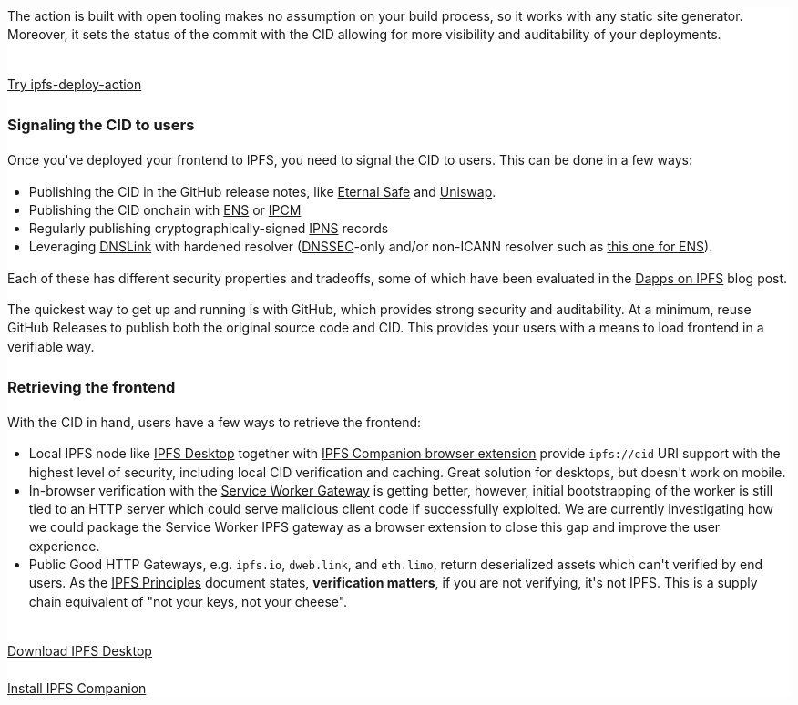 
The action is built with open tooling makes no assumption on your build process, so it works with any static site generator. Moreover, it sets the status of the commit with the CID allowing for more visibility and auditability of your deployments.

<br />
<a href="https://github.com/ipfs/ipfs-deploy-action" class="cta-button">
  Try ipfs-deploy-action
</a>

### Signaling the CID to users

Once you've deployed your frontend to IPFS, you need to signal the CID to users. This can be done in a few ways:

- Publishing the CID in the GitHub release notes, like [Eternal Safe](https://github.com/eternalsafe/wallet/releases/tag/v1) and [Uniswap](https://github.com/Uniswap/interface/releases/).
- Publishing the CID onchain with [ENS](https://ens.domains) or [IPCM](https://github.com/PinataCloud/ipcm)
- Regularly publishing cryptographically-signed [IPNS](https://docs.ipfs.tech/concepts/ipns/) records
- Leveraging [DNSLink](https://docs.ipfs.tech/concepts/dnslink/) with hardened resolver ([DNSSEC](https://www.cloudflare.com/learning/dns/dnssec/how-dnssec-works/)-only and/or non-ICANN resolver such as [this one for ENS](https://github.com/ethlimo/limo-web3-dns)).

Each of these has different security properties and tradeoffs, some of which have been evaluated in the [Dapps on IPFS](https://blog.ipfs.tech/dapps-ipfs/) blog post.

The quickest way to get up and running is with GitHub, which provides strong security and auditability. At a minimum, reuse GitHub Releases to publish both the original source code and CID. This provides your users with a means to load frontend in a verifiable way.

### Retrieving the frontend

With the CID in hand, users have a few ways to retrieve the frontend:

- Local IPFS node like [IPFS Desktop](https://docs.ipfs.tech/install/ipfs-desktop/) together with [IPFS Companion browser extension](https://docs.ipfs.tech/install/ipfs-companion/) provide `ipfs://cid` URI support with the highest level of security, including local CID verification and caching. Great solution for desktops, but doesn't work on mobile.
- In-browser verification with the [Service Worker Gateway](https://github.com/ipfs/service-worker-gateway#readme) is getting better, however, initial bootstrapping of the worker is still tied to an HTTP server which could serve malicious client code if successfully exploited. We are currently investigating how we could package the Service Worker IPFS gateway as a browser extension to close this gap and improve the user experience.
- Public Good HTTP Gateways, e.g. `ipfs.io`, `dweb.link`, and `eth.limo`, return deserialized assets which can't verified by end users. As the [IPFS Principles](https://specs.ipfs.tech/architecture/principles/#verification-matters) document states, **verification matters**, if you are not verifying, it's not IPFS. This is a supply chain equivalent of "not your keys, not your cheese".

<br />
<a href="https://docs.ipfs.tech/install/ipfs-desktop/#install-instructions" class="cta-button">
  Download IPFS Desktop
</a>
<br/><br/>
<a href="https://docs.ipfs.tech/install/ipfs-companion/" class="cta-button">
  Install IPFS Companion
</a>
